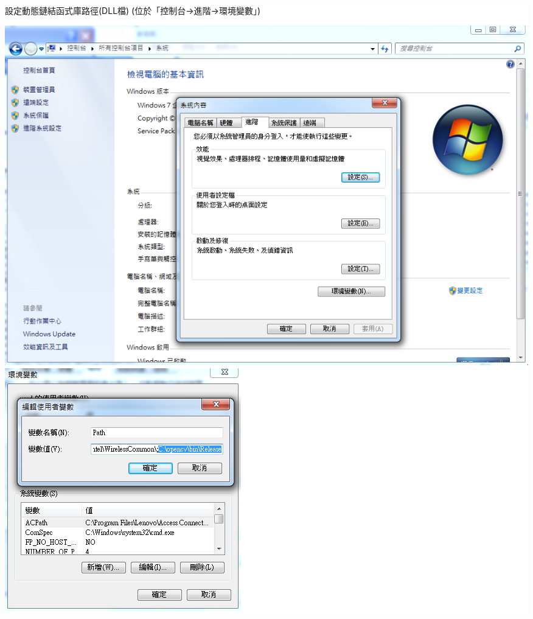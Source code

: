 設定動態鏈結函式庫路徑(DLL檔) (位於「控制台->進階->環境變數」)

![](../img/cv244_VisualStudio5_path1.png)
![](../img/cv244_VisualStudio6_path2.png)
